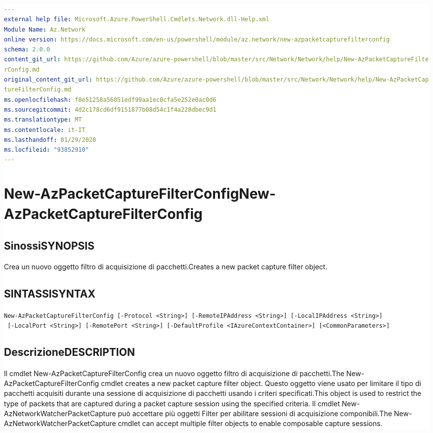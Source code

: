 ```yaml
---
external help file: Microsoft.Azure.PowerShell.Cmdlets.Network.dll-Help.xml
Module Name: Az.Network
online version: https://docs.microsoft.com/en-us/powershell/module/az.network/new-azpacketcapturefilterconfig
schema: 2.0.0
content_git_url: https://github.com/Azure/azure-powershell/blob/master/src/Network/Network/help/New-AzPacketCaptureFilterConfig.md
original_content_git_url: https://github.com/Azure/azure-powershell/blob/master/src/Network/Network/help/New-AzPacketCaptureFilterConfig.md
ms.openlocfilehash: f8e51258a56051edf99aa1ec0cfa5e252e0ac0d6
ms.sourcegitcommit: 4d2c178cd6df9151877b08d54c1f4a228dbec9d1
ms.translationtype: MT
ms.contentlocale: it-IT
ms.lasthandoff: 01/29/2020
ms.locfileid: "93852910"
---
```

# <span data-ttu-id="ae87b-101">New-AzPacketCaptureFilterConfig</span><span class="sxs-lookup"><span data-stu-id="ae87b-101">New-AzPacketCaptureFilterConfig</span></span>

## <span data-ttu-id="ae87b-102">Sinossi</span><span class="sxs-lookup"><span data-stu-id="ae87b-102">SYNOPSIS</span></span>
<span data-ttu-id="ae87b-103">Crea un nuovo oggetto filtro di acquisizione di pacchetti.</span><span class="sxs-lookup"><span data-stu-id="ae87b-103">Creates a new packet capture filter object.</span></span>

## <span data-ttu-id="ae87b-104">SINTASSI</span><span class="sxs-lookup"><span data-stu-id="ae87b-104">SYNTAX</span></span>

```
New-AzPacketCaptureFilterConfig [-Protocol <String>] [-RemoteIPAddress <String>] [-LocalIPAddress <String>]
 [-LocalPort <String>] [-RemotePort <String>] [-DefaultProfile <IAzureContextContainer>] [<CommonParameters>]
```

## <span data-ttu-id="ae87b-105">Descrizione</span><span class="sxs-lookup"><span data-stu-id="ae87b-105">DESCRIPTION</span></span>
<span data-ttu-id="ae87b-106">Il cmdlet New-AzPacketCaptureFilterConfig crea un nuovo oggetto filtro di acquisizione di pacchetti.</span><span class="sxs-lookup"><span data-stu-id="ae87b-106">The New-AzPacketCaptureFilterConfig cmdlet creates a new packet capture filter object.</span></span> <span data-ttu-id="ae87b-107">Questo oggetto viene usato per limitare il tipo di pacchetti acquisiti durante una sessione di acquisizione di pacchetti usando i criteri specificati.</span><span class="sxs-lookup"><span data-stu-id="ae87b-107">This object is used to restrict the type of packets that are captured during a packet capture session using the specified criteria.</span></span> <span data-ttu-id="ae87b-108">Il cmdlet New-AzNetworkWatcherPacketCapture può accettare più oggetti Filter per abilitare sessioni di acquisizione componibili.</span><span class="sxs-lookup"><span data-stu-id="ae87b-108">The New-AzNetworkWatcherPacketCapture cmdlet can accept multiple filter objects to enable composable capture sessions.</span></span>
